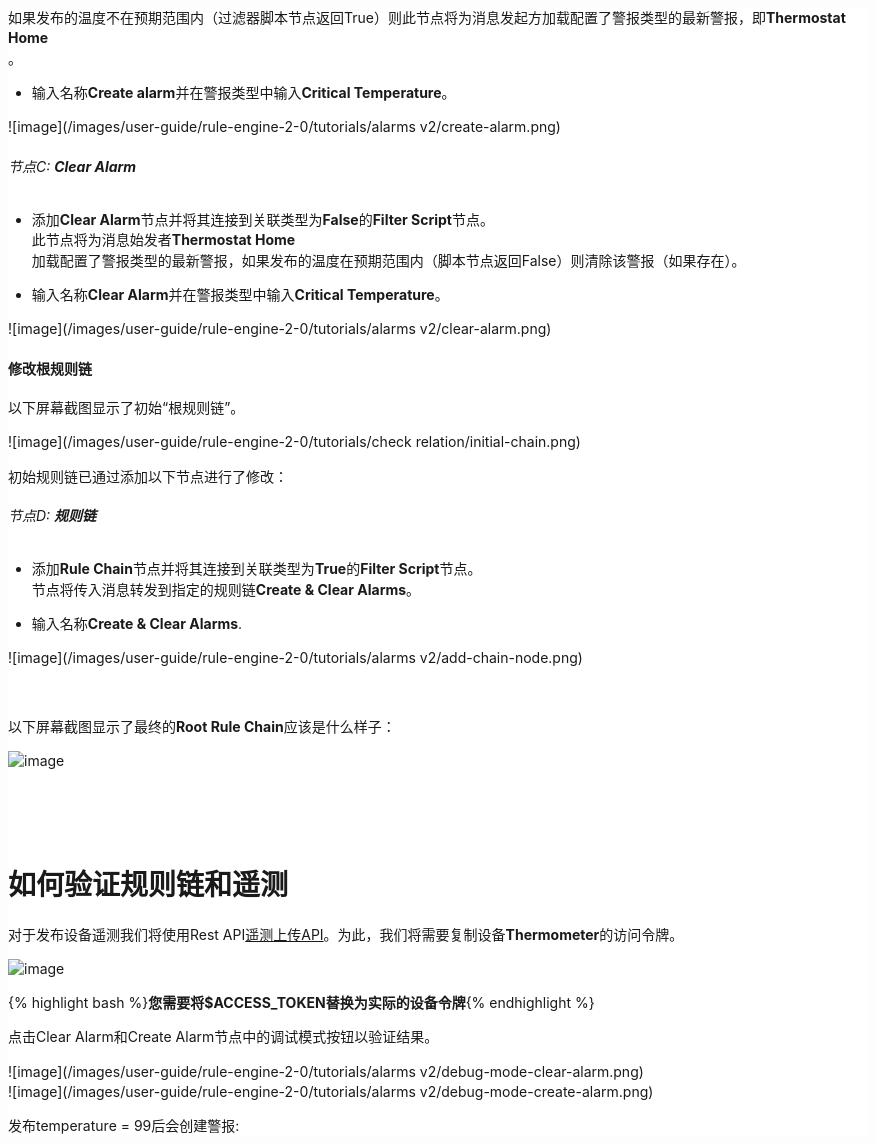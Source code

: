   如果发布的温度不在预期范围内（过滤器脚本节点返回True）则此节点将为消息发起方加载配置了警报类型的最新警报，即**Thermostat Home** <br>。
  
 - 输入名称**Create alarm**并在警报类型中输入**Critical Temperature**。

![image](/images/user-guide/rule-engine-2-0/tutorials/alarms v2/create-alarm.png)

###### 节点C: **Clear Alarm**
- 添加**Clear Alarm**节点并将其连接到关联类型为**False**的**Filter Script**节点。 <br>
  此节点将为消息始发者**Thermostat Home** <br>加载配置了警报类型的最新警报，如果发布的温度在预期范围内（脚本节点返回False）则清除该警报（如果存在）。
  
- 输入名称**Clear Alarm**并在警报类型中输入**Critical Temperature**。

![image](/images/user-guide/rule-engine-2-0/tutorials/alarms v2/clear-alarm.png)


#### 修改根规则链

以下屏幕截图显示了初始“根规则链”。

![image](/images/user-guide/rule-engine-2-0/tutorials/check relation/initial-chain.png)

初始规则链已通过添加以下节点进行了修改：

###### 节点D: **规则链**
- 添加**Rule Chain**节点并将其连接到关联类型为**True**的**Filter Script**节点。 <br>
  节点将传入消息转发到指定的规则链**Create & Clear Alarms**。

- 输入名称**Create & Clear Alarms**.

![image](/images/user-guide/rule-engine-2-0/tutorials/alarms v2/add-chain-node.png)

<br/>

以下屏幕截图显示了最终的**Root Rule Chain**应该是什么样子：

![image](/images/user-guide/rule-engine-2-0/tutorials/delta-validation/root-rule-chain.png)

<br/>
<br/>

# 如何验证规则链和遥测

对于发布设备遥测我们将使用Rest API[遥测上传API](/docs/reference/http-api/#telemetry-upload-api)。为此，我们将需要复制设备**Thermometer**的访问令牌。

![image](/images/user-guide/rule-engine-2-0/tutorials/delta-validation/access-token.png)

{% highlight bash %}**您需要将$ACCESS_TOKEN替换为实际的设备令牌**{% endhighlight %}

点击Clear Alarm和Create Alarm节点中的调试模式按钮以验证结果。

![image](/images/user-guide/rule-engine-2-0/tutorials/alarms v2/debug-mode-clear-alarm.png)<br/>
![image](/images/user-guide/rule-engine-2-0/tutorials/alarms v2/debug-mode-create-alarm.png)

发布temperature = 99后会创建警报:
